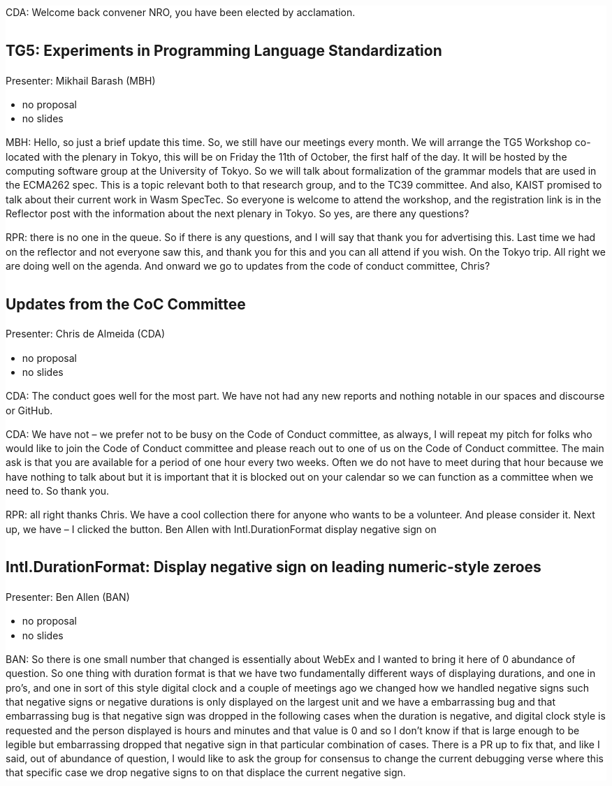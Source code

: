 CDA: Welcome back convener NRO, you have been elected by acclamation.

## TG5: Experiments in Programming Language Standardization

Presenter: Mikhail Barash (MBH)

- no proposal
- no slides

MBH: Hello, so just a brief update this time. So, we still have our meetings every month. We will arrange the TG5 Workshop co-located with the plenary in Tokyo, this will be on Friday the 11th of October, the first half of the day. It will be hosted by the computing software group at the University of Tokyo. So we will talk about formalization of the grammar models that are used in the ECMA262 spec. This is a topic relevant both to that research group, and to the TC39 committee. And also, KAIST promised to talk about their current work in Wasm SpecTec. So everyone is welcome to attend the workshop, and the registration link is in the Reflector post with the information about the next plenary in Tokyo. So yes, are there any questions?

RPR: there is no one in the queue. So if there is any questions, and I will say that thank you for advertising this. Last time we had on the reflector and not everyone saw this, and thank you for this and you can all attend if you wish. On the Tokyo trip. All right we are doing well on the agenda. And onward we go to updates from the code of conduct committee, Chris?

## Updates from the CoC Committee

Presenter: Chris de Almeida (CDA)

- no proposal
- no slides

CDA: The conduct goes well for the most part. We have not had any new reports and nothing notable in our spaces and discourse or GitHub.

CDA: We have not – we prefer not to be busy on the Code of Conduct committee, as always, I will repeat my pitch for folks who would like to join the Code of Conduct committee and please reach out to one of us on the Code of Conduct committee. The main ask is that you are available for a period of one hour every two weeks. Often we do not have to meet during that hour because we have nothing to talk about but it is important that it is blocked out on your calendar so we can function as a committee when we need to. So thank you.

RPR: all right thanks Chris. We have a cool collection there for anyone who wants to be a volunteer. And please consider it. Next up, we have – I clicked the button. Ben Allen with Intl.DurationFormat display negative sign on

## Intl.DurationFormat: Display negative sign on leading numeric-style zeroes

Presenter: Ben Allen (BAN)

- no proposal
- no slides

BAN: So there is one small number that changed is essentially about WebEx and I wanted to bring it here of 0 abundance of question. So one thing with duration format is that we have two fundamentally different ways of displaying durations, and one in pro’s, and one in sort of this style digital clock and a couple of meetings ago we changed how we handled negative signs such that negative signs or negative durations is only displayed on the largest unit and we have a embarrassing bug and that embarrassing bug is that negative sign was dropped in the following cases when the duration is negative, and digital clock style is requested and the person displayed is hours and minutes and that value is 0 and so I don’t know if that is large enough to be legible but embarrassing dropped that negative sign in that particular combination of cases. There is a PR up to fix that, and like I said, out of abundance of question, I would like to ask the group for consensus to change the current debugging verse where this that specific case we drop negative signs to on that displace the current negative sign.
